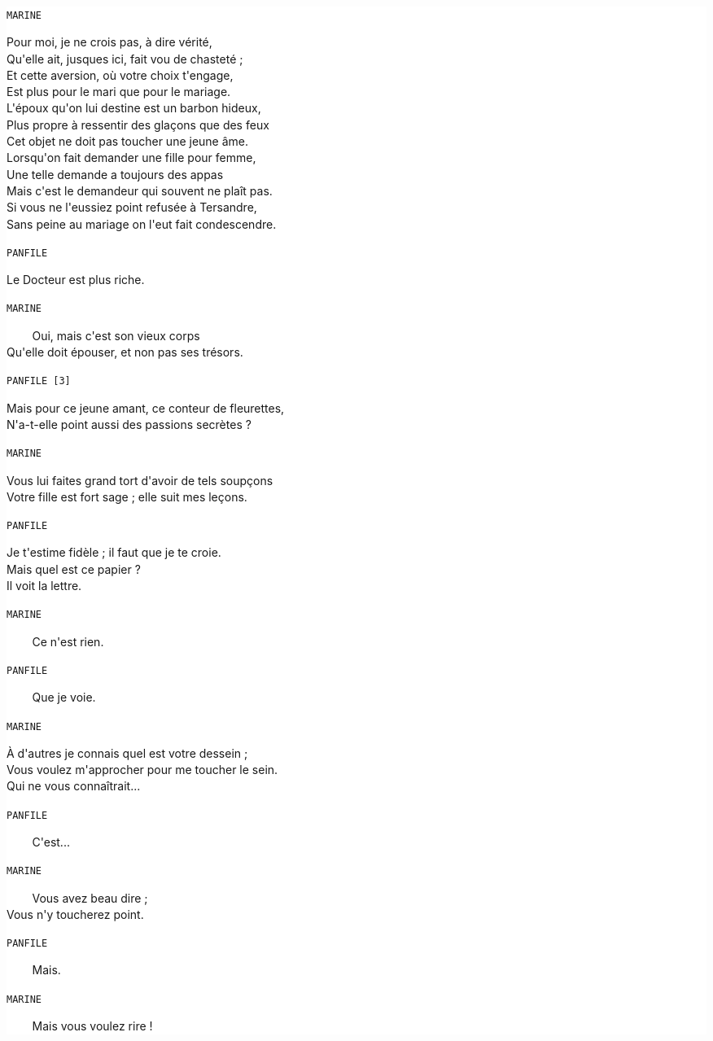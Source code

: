     MARINE
Pour moi, je ne crois pas, à dire vérité,  
Qu'elle ait, jusques ici, fait vou de chasteté ;  
Et cette aversion, où votre choix t'engage,  
Est plus pour le mari que pour le mariage.  
L'époux qu'on lui destine est un barbon hideux,  
Plus propre à ressentir des glaçons que des feux  
Cet objet ne doit pas toucher une jeune âme.  
Lorsqu'on fait demander une fille pour femme,  
Une telle demande a toujours des appas  
Mais c'est le demandeur qui souvent ne plaît pas.  
Si vous ne l'eussiez point refusée à Tersandre,  
Sans peine au mariage on l'eut fait condescendre.  

    PANFILE
Le Docteur est plus riche.  

    MARINE
        Oui, mais c'est son vieux corps  
Qu'elle doit épouser, et non pas ses trésors.  

    PANFILE [3]
Mais pour ce jeune amant, ce conteur de fleurettes,  
N'a-t-elle point aussi des passions secrètes ?  

    MARINE
Vous lui faites grand tort d'avoir de tels soupçons  
Votre fille est fort sage ; elle suit mes leçons.  

    PANFILE
Je t'estime fidèle ; il faut que je te croie.  
Mais quel est ce papier ?  
Il voit la lettre.


    MARINE
        Ce n'est rien.  

    PANFILE
        Que je voie.  

    MARINE
À d'autres je connais quel est votre dessein ;  
Vous voulez m'approcher pour me toucher le sein.  
Qui ne vous connaîtrait...  

    PANFILE
        C'est...  

    MARINE
        Vous avez beau dire ;  
Vous n'y toucherez point.  

    PANFILE
        Mais.  

    MARINE
        Mais vous voulez rire !  
